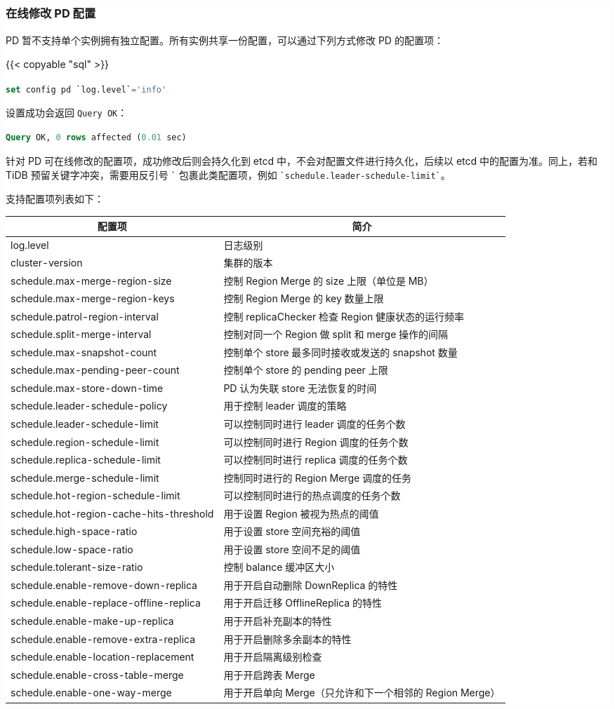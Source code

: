### 在线修改 PD 配置

PD 暂不支持单个实例拥有独立配置。所有实例共享一份配置，可以通过下列方式修改 PD 的配置项：

{{< copyable "sql" >}}

```sql
set config pd `log.level`='info'
```

设置成功会返回 `Query OK`：

```sql
Query OK, 0 rows affected (0.01 sec)
```

针对 PD 可在线修改的配置项，成功修改后则会持久化到 etcd 中，不会对配置文件进行持久化，后续以 etcd 中的配置为准。同上，若和 TiDB 预留关键字冲突，需要用反引号 ``` ` ``` 包裹此类配置项，例如 ``` `schedule.leader-schedule-limit` ```。

支持配置项列表如下：

| 配置项 | 简介 |
| --- | --- |
| log.level| 日志级别 |
| cluster-version | 集群的版本 |
| schedule.max-merge-region-size |  控制 Region Merge 的 size 上限（单位是 MB） |
| schedule.max-merge-region-keys | 控制 Region Merge 的 key 数量上限 |
| schedule.patrol-region-interval | 控制 replicaChecker 检查 Region 健康状态的运行频率 |
| schedule.split-merge-interval | 控制对同一个 Region 做 split 和 merge 操作的间隔 |
| schedule.max-snapshot-count | 控制单个 store 最多同时接收或发送的 snapshot 数量 |
| schedule.max-pending-peer-count | 控制单个 store 的 pending peer 上限 |
| schedule.max-store-down-time | PD 认为失联 store 无法恢复的时间 |
| schedule.leader-schedule-policy | 用于控制 leader 调度的策略 |
| schedule.leader-schedule-limit | 可以控制同时进行 leader 调度的任务个数 |
| schedule.region-schedule-limit | 可以控制同时进行 Region 调度的任务个数 |
| schedule.replica-schedule-limit | 可以控制同时进行 replica 调度的任务个数 |
| schedule.merge-schedule-limit | 控制同时进行的 Region Merge 调度的任务 |
| schedule.hot-region-schedule-limit | 可以控制同时进行的热点调度的任务个数 |
| schedule.hot-region-cache-hits-threshold | 用于设置 Region 被视为热点的阈值 |
| schedule.high-space-ratio | 用于设置 store 空间充裕的阈值 |
| schedule.low-space-ratio | 用于设置 store 空间不足的阈值 |
| schedule.tolerant-size-ratio | 控制 balance 缓冲区大小 |
| schedule.enable-remove-down-replica | 用于开启自动删除 DownReplica 的特性 |
| schedule.enable-replace-offline-replica | 用于开启迁移 OfflineReplica 的特性 |
| schedule.enable-make-up-replica | 用于开启补充副本的特性 |
| schedule.enable-remove-extra-replica | 用于开启删除多余副本的特性 |
| schedule.enable-location-replacement | 用于开启隔离级别检查 |
| schedule.enable-cross-table-merge | 用于开启跨表 Merge |
| schedule.enable-one-way-merge | 用于开启单向 Merge（只允许和下一个相邻的 Region Merge） |